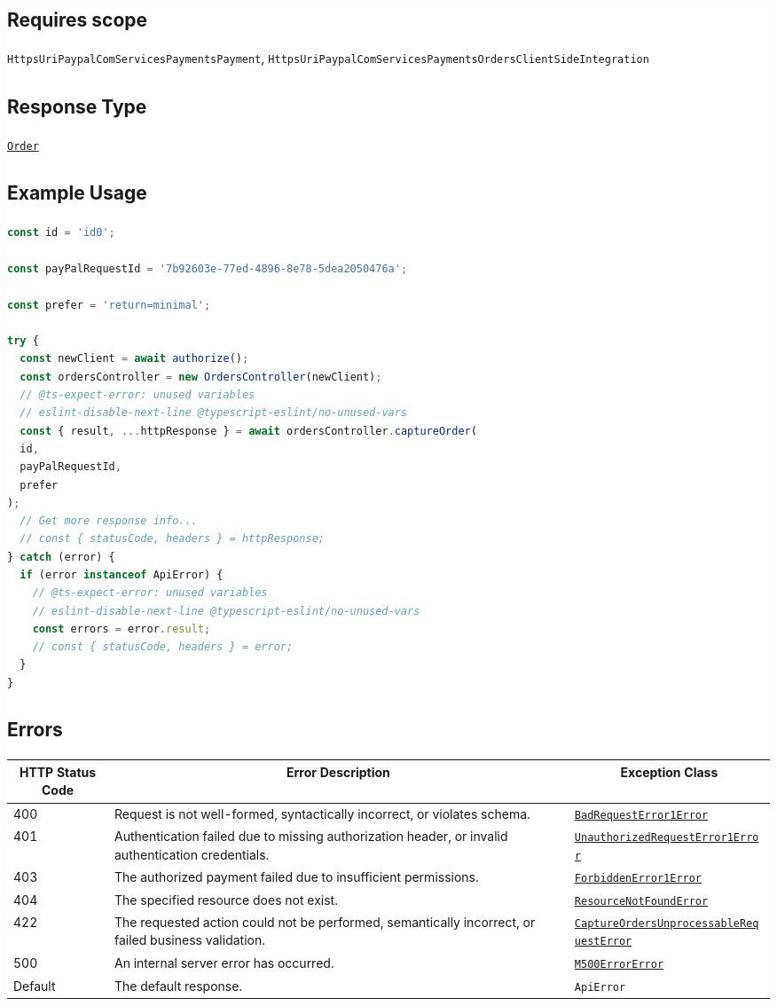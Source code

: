 ## Requires scope

`HttpsUriPaypalComServicesPaymentsPayment`, `HttpsUriPaypalComServicesPaymentsOrdersClientSideIntegration`

## Response Type

[`Order`](../../doc/models/order.md)

## Example Usage

```ts
const id = 'id0';

const payPalRequestId = '7b92603e-77ed-4896-8e78-5dea2050476a';

const prefer = 'return=minimal';

try {
  const newClient = await authorize();
  const ordersController = new OrdersController(newClient);
  // @ts-expect-error: unused variables
  // eslint-disable-next-line @typescript-eslint/no-unused-vars
  const { result, ...httpResponse } = await ordersController.captureOrder(
  id,
  payPalRequestId,
  prefer
);
  // Get more response info...
  // const { statusCode, headers } = httpResponse;
} catch (error) {
  if (error instanceof ApiError) {
    // @ts-expect-error: unused variables
    // eslint-disable-next-line @typescript-eslint/no-unused-vars
    const errors = error.result;
    // const { statusCode, headers } = error;
  }
}
```

## Errors

| HTTP Status Code | Error Description | Exception Class |
|  --- | --- | --- |
| 400 | Request is not well-formed, syntactically incorrect, or violates schema. | [`BadRequestError1Error`](../../doc/models/bad-request-error-1-error.md) |
| 401 | Authentication failed due to missing authorization header, or invalid authentication credentials. | [`UnauthorizedRequestError1Error`](../../doc/models/unauthorized-request-error-1-error.md) |
| 403 | The authorized payment failed due to insufficient permissions. | [`ForbiddenError1Error`](../../doc/models/forbidden-error-1-error.md) |
| 404 | The specified resource does not exist. | [`ResourceNotFoundError`](../../doc/models/resource-not-found-error.md) |
| 422 | The requested action could not be performed, semantically incorrect, or failed business validation. | [`CaptureOrdersUnprocessableRequestError`](../../doc/models/capture-orders-unprocessable-request-error.md) |
| 500 | An internal server error has occurred. | [`M500ErrorError`](../../doc/models/m500-error-error.md) |
| Default | The default response. | `ApiError` |
